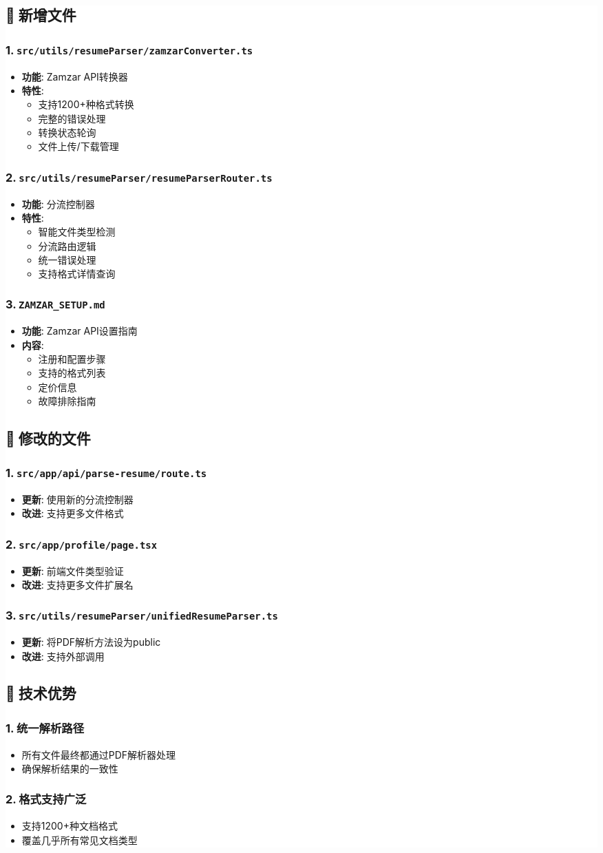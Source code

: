 ## 📁 新增文件

### 1. `src/utils/resumeParser/zamzarConverter.ts`
- **功能**: Zamzar API转换器
- **特性**: 
  - 支持1200+种格式转换
  - 完整的错误处理
  - 转换状态轮询
  - 文件上传/下载管理

### 2. `src/utils/resumeParser/resumeParserRouter.ts`
- **功能**: 分流控制器
- **特性**:
  - 智能文件类型检测
  - 分流路由逻辑
  - 统一错误处理
  - 支持格式详情查询

### 3. `ZAMZAR_SETUP.md`
- **功能**: Zamzar API设置指南
- **内容**:
  - 注册和配置步骤
  - 支持的格式列表
  - 定价信息
  - 故障排除指南

## 🔧 修改的文件

### 1. `src/app/api/parse-resume/route.ts`
- **更新**: 使用新的分流控制器
- **改进**: 支持更多文件格式

### 2. `src/app/profile/page.tsx`
- **更新**: 前端文件类型验证
- **改进**: 支持更多文件扩展名

### 3. `src/utils/resumeParser/unifiedResumeParser.ts`
- **更新**: 将PDF解析方法设为public
- **改进**: 支持外部调用

## 🎯 技术优势

### 1. **统一解析路径**
- 所有文件最终都通过PDF解析器处理
- 确保解析结果的一致性

### 2. **格式支持广泛**
- 支持1200+种文档格式
- 覆盖几乎所有常见文档类型
